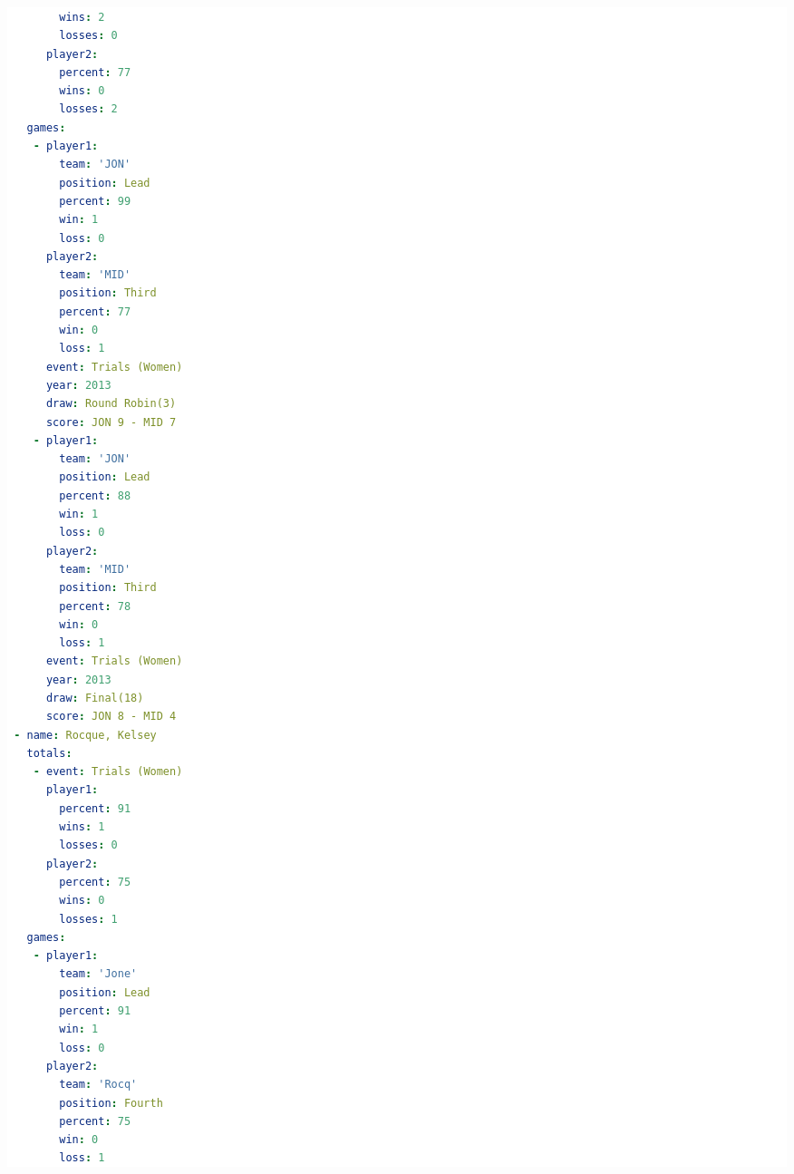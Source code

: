 ```yaml
        wins: 2
        losses: 0
      player2:
        percent: 77
        wins: 0
        losses: 2
   games:
    - player1:
        team: 'JON'
        position: Lead
        percent: 99
        win: 1
        loss: 0
      player2:
        team: 'MID'
        position: Third
        percent: 77
        win: 0
        loss: 1
      event: Trials (Women)
      year: 2013
      draw: Round Robin(3)
      score: JON 9 - MID 7
    - player1:
        team: 'JON'
        position: Lead
        percent: 88
        win: 1
        loss: 0
      player2:
        team: 'MID'
        position: Third
        percent: 78
        win: 0
        loss: 1
      event: Trials (Women)
      year: 2013
      draw: Final(18)
      score: JON 8 - MID 4
 - name: Rocque, Kelsey
   totals:
    - event: Trials (Women)
      player1:
        percent: 91
        wins: 1
        losses: 0
      player2:
        percent: 75
        wins: 0
        losses: 1
   games:
    - player1:
        team: 'Jone'
        position: Lead
        percent: 91
        win: 1
        loss: 0
      player2:
        team: 'Rocq'
        position: Fourth
        percent: 75
        win: 0
        loss: 1
```